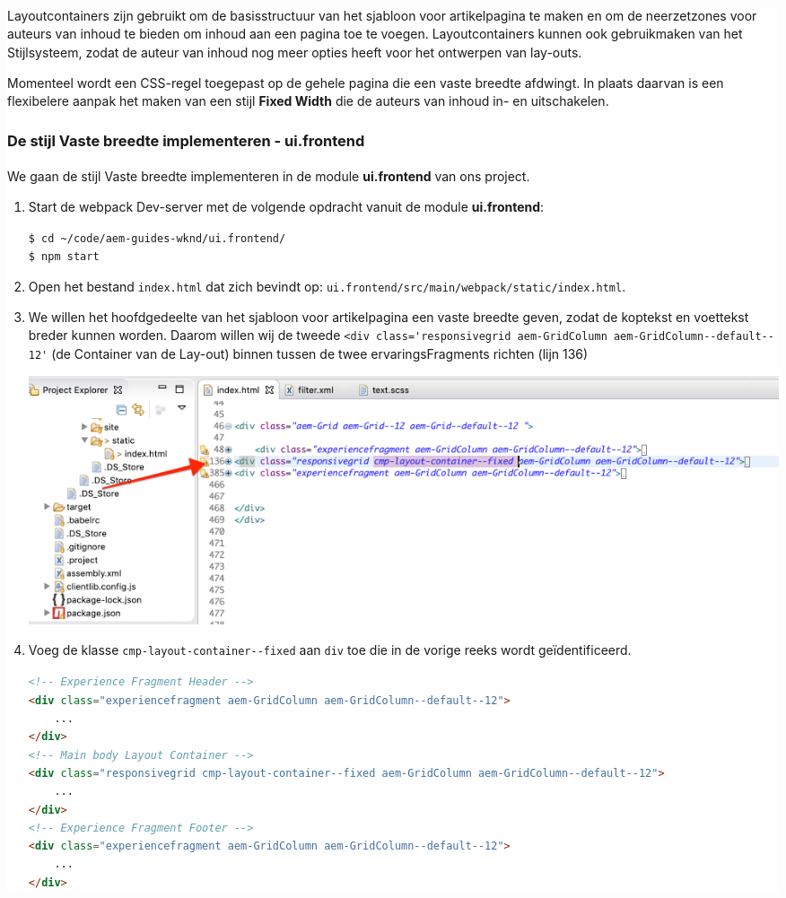 Layoutcontainers zijn gebruikt om de basisstructuur van het sjabloon voor artikelpagina te maken en om de neerzetzones voor auteurs van inhoud te bieden om inhoud aan een pagina toe te voegen. Layoutcontainers kunnen ook gebruikmaken van het Stijlsysteem, zodat de auteur van inhoud nog meer opties heeft voor het ontwerpen van lay-outs.

Momenteel wordt een CSS-regel toegepast op de gehele pagina die een vaste breedte afdwingt. In plaats daarvan is een flexibelere aanpak het maken van een stijl **Fixed Width** die de auteurs van inhoud in- en uitschakelen.

### De stijl Vaste breedte implementeren - ui.frontend

We gaan de stijl Vaste breedte implementeren in de module **ui.frontend** van ons project.

1. Start de webpack Dev-server met de volgende opdracht vanuit de module **ui.frontend**:

   ```shell
   $ cd ~/code/aem-guides-wknd/ui.frontend/
   $ npm start
   ```

1. Open het bestand `index.html` dat zich bevindt op: `ui.frontend/src/main/webpack/static/index.html`.
1. We willen het hoofdgedeelte van het sjabloon voor artikelpagina een vaste breedte geven, zodat de koptekst en voettekst breder kunnen worden. Daarom willen wij de tweede `<div class='responsivegrid aem-GridColumn aem-GridColumn--default--12'` (de Container van de Lay-out) binnen tussen de twee ervaringsFragments richten (lijn 136)

   ![Div Container hoofdtekst](assets/style-system/main-body-layoutContainer.png)

1. Voeg de klasse `cmp-layout-container--fixed` aan `div` toe die in de vorige reeks wordt geïdentificeerd.

   ```html
   <!-- Experience Fragment Header -->
   <div class="experiencefragment aem-GridColumn aem-GridColumn--default--12">
       ...
   </div>
   <!-- Main body Layout Container -->
   <div class="responsivegrid cmp-layout-container--fixed aem-GridColumn aem-GridColumn--default--12">
       ...
   </div>
   <!-- Experience Fragment Footer -->
   <div class="experiencefragment aem-GridColumn aem-GridColumn--default--12">
       ...
   </div>
   ```
